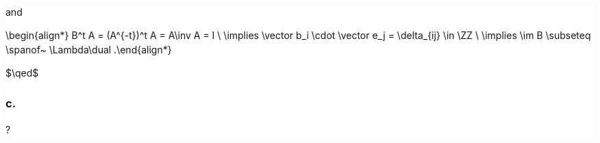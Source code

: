 and

\begin{align*}
B^t A = (A^{-t})^t A = A\inv A = I \\
\implies \vector b_i \cdot \vector e_j = \delta_{ij} \in \ZZ \\
\implies \im B \subseteq \spanof~ \Lambda\dual
.\end{align*}

$\qed$

### c.

?
